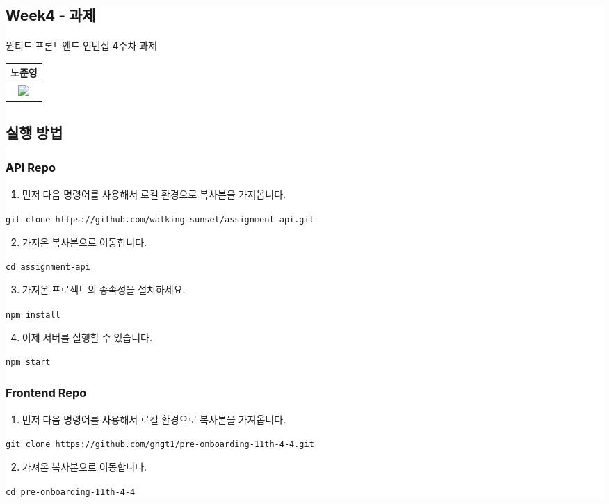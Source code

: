 ## Week4 - 과제

원티드 프론트엔드 인턴십 4주차 과제

<table>
<thead>
<tr>
<th align="center">노준영</th>
</tr>
</thead>
<tbody>
<tr>
<td align="center"><a target="_blank" rel="noopener noreferrer nofollow" href="https://github.com/ghgt1"><img src="https://avatars.githubusercontent.com/u/35508595?v=4" width="150" style="max-width: 100%;"></a></td>
</tr>
</tbody>
</table>

## 실행 방법

### API Repo

1. 먼저 다음 명령어를 사용해서 로컬 환경으로 복사본을 가져옵니다.

```
git clone https://github.com/walking-sunset/assignment-api.git
```

2. 가져온 복사본으로 이동합니다.

```
cd assignment-api
```

3. 가져온 프로젝트의 종속성을 설치하세요.

```
npm install
```

4. 이제 서버를 실행할 수 있습니다.

```
npm start
```

### Frontend Repo

1. 먼저 다음 명령어를 사용해서 로컬 환경으로 복사본을 가져옵니다.

```
git clone https://github.com/ghgt1/pre-onboarding-11th-4-4.git
```

2. 가져온 복사본으로 이동합니다.

```
cd pre-onboarding-11th-4-4
```
